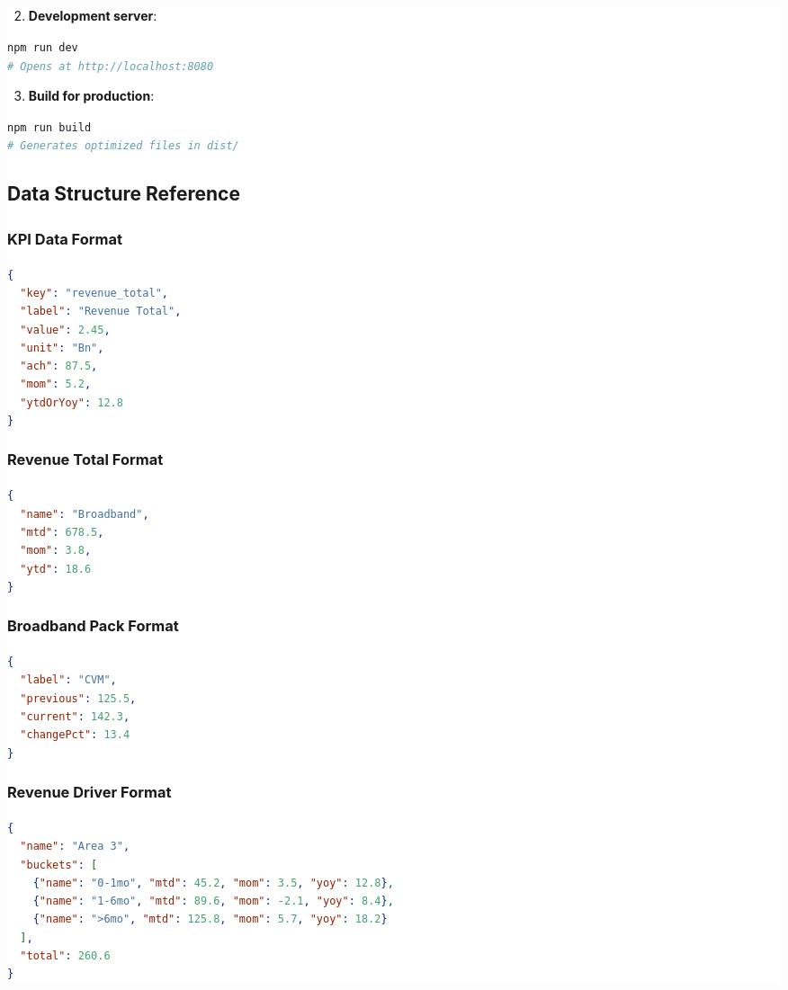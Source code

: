 2. **Development server**:
```bash
npm run dev
# Opens at http://localhost:8080
```

3. **Build for production**:
```bash
npm run build
# Generates optimized files in dist/
```

## Data Structure Reference

### KPI Data Format
```json
{
  "key": "revenue_total",
  "label": "Revenue Total",
  "value": 2.45,
  "unit": "Bn", 
  "ach": 87.5,
  "mom": 5.2,
  "ytdOrYoy": 12.8
}
```

### Revenue Total Format
```json
{
  "name": "Broadband",
  "mtd": 678.5,
  "mom": 3.8,
  "ytd": 18.6
}
```

### Broadband Pack Format  
```json
{
  "label": "CVM",
  "previous": 125.5,
  "current": 142.3,
  "changePct": 13.4
}
```

### Revenue Driver Format
```json
{
  "name": "Area 3",
  "buckets": [
    {"name": "0-1mo", "mtd": 45.2, "mom": 3.5, "yoy": 12.8},
    {"name": "1-6mo", "mtd": 89.6, "mom": -2.1, "yoy": 8.4},
    {"name": ">6mo", "mtd": 125.8, "mom": 5.7, "yoy": 18.2}
  ],
  "total": 260.6
}
```
